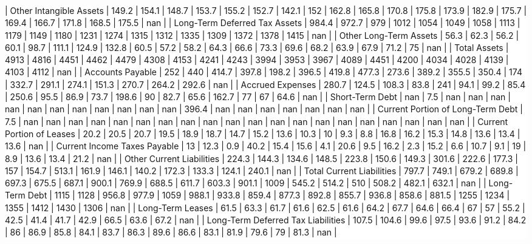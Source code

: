 | Other Intangible Assets            |         149.2  |         154.1  |         148.7  |         153.7  |         155.2  |         152.7  |         142.1  |         152    |         162.8  |         165.8  |         170.8  |         175.8  |         173.9  |         182.9  |         175.7  |         169.4  |         166.7  |         171.8  |         168.5  |         175.5  |            nan |
| Long-Term Deferred Tax Assets      |         984.4  |         972.7  |         979    |        1012    |        1054    |        1049    |        1058    |        1113    |        1179    |        1149    |        1180    |        1231    |        1274    |        1315    |        1312    |        1335    |        1309    |        1372    |        1378    |        1415    |            nan |
| Other Long-Term Assets             |          56.3  |          62.3  |          56.2  |          60.1  |          98.7  |         111.1  |         124.9  |         132.8  |          60.5  |          57.2  |          58.2  |          64.3  |          66.6  |          73.3  |          69.6  |          68.2  |          63.9  |          67.9  |          71.2  |          75    |            nan |
| Total Assets                       |        4913    |        4816    |        4451    |        4462    |        4479    |        4308    |        4153    |        4241    |        4243    |        3994    |        3953    |        3967    |        4089    |        4451    |        4200    |        4034    |        4028    |        4139    |        4103    |        4112    |            nan |
| Accounts Payable                   |         252    |         440    |         414.7  |         397.8  |         198.2  |         396.5  |         419.8  |         477.3  |         273.6  |         389.2  |         355.5  |         350.4  |         174    |         332.7  |         291.1  |         274.1  |         151.3  |         270.7  |         264.2  |         292.6  |            nan |
| Accrued Expenses                   |         280.7  |         124.5  |         108.3  |          83.8  |         241    |          94.1  |          99.2  |          85.4  |         250.6  |          95.5  |          86.9  |          73.7  |         198.6  |          90    |          82.7  |          65.6  |         162.7  |          77    |          67    |          64.6  |            nan |
| Short-Term Debt                    |         nan    |           7.5  |         nan    |         nan    |         nan    |         nan    |         nan    |         nan    |         nan    |         nan    |         nan    |         nan    |         nan    |         396.4  |         nan    |         nan    |         nan    |         nan    |         nan    |         nan    |            nan |
| Current Portion of Long-Term Debt  |           7.5  |         nan    |         nan    |         nan    |         nan    |         nan    |         nan    |         nan    |         nan    |         nan    |         nan    |         nan    |         nan    |         nan    |         nan    |         nan    |         nan    |         nan    |         nan    |         nan    |            nan |
| Current Portion of Leases          |          20.2  |          20.5  |          20.7  |          19.5  |          18.9  |          18.7  |          14.7  |          15.2  |          13.6  |          10.3  |          10    |           9.3  |           8.8  |          16.8  |          16.2  |          15.3  |          14.8  |          13.6  |          13.4  |          13.6  |            nan |
| Current Income Taxes Payable       |          13    |          12.3  |           0.9  |          40.2  |          15.4  |          15.6  |           4.1  |          20.6  |           9.5  |          16.2  |           2.3  |          15.2  |           6.6  |          10.7  |           9.1  |          19    |           8.9  |          13.6  |          13.4  |          21.2  |            nan |
| Other Current Liabilities          |         224.3  |         144.3  |         134.6  |         148.5  |         223.8  |         150.6  |         149.3  |         301.6  |         222.6  |         177.3  |         157    |         154.7  |         513.1  |         161.9  |         146.1  |         140.2  |         172.3  |         133.3  |         124.1  |         240.1  |            nan |
| Total Current Liabilities          |         797.7  |         749.1  |         679.2  |         689.8  |         697.3  |         675.5  |         687.1  |         900.1  |         769.9  |         688.5  |         611.7  |         603.3  |         901.1  |        1009    |         545.2  |         514.2  |         510    |         508.2  |         482.1  |         632.1  |            nan |
| Long-Term Debt                     |        1115    |        1128    |         956.8  |         977.9  |        1059    |         988.1  |         933.8  |         859.4  |         877.3  |         892.8  |         855.7  |         936.8  |         858.6  |         881.5  |        1255    |        1234    |        1355    |        1412    |        1430    |        1306    |            nan |
| Long-Term Leases                   |          61.5  |          63.3  |          61.7  |          61.6  |          62.5  |          61.6  |          64.2  |          67.7  |          64.6  |          66.4  |          67    |          57    |          55.2  |          42.5  |          41.4  |          41.7  |          42.9  |          66.5  |          63.6  |          67.2  |            nan |
| Long-Term Deferred Tax Liabilities |         107.5  |         104.6  |          99.6  |          97.5  |          93.6  |          91.2  |          84.2  |          86    |          86.9  |          85.8  |          84.1  |          83.7  |          86.3  |          89.6  |          86.6  |          83.1  |          81.9  |          79.6  |          79    |          81.3  |            nan |